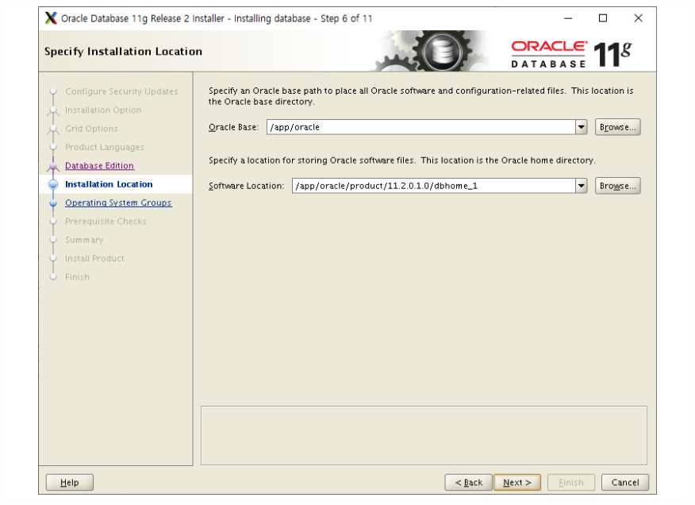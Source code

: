 <figure><img src="../../../../.gitbook/assets/image (145).png" alt=""><figcaption></figcaption></figure>
